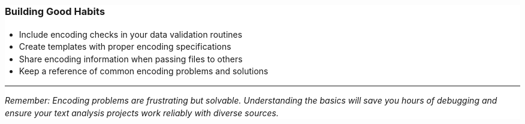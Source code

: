 ### Building Good Habits
- Include encoding checks in your data validation routines
- Create templates with proper encoding specifications
- Share encoding information when passing files to others
- Keep a reference of common encoding problems and solutions

---

*Remember: Encoding problems are frustrating but solvable. Understanding the basics will save you hours of debugging and ensure your text analysis projects work reliably with diverse sources.*